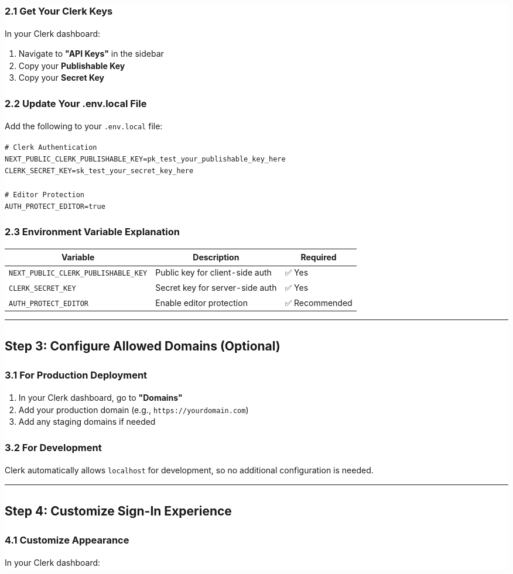 ### 2.1 Get Your Clerk Keys

In your Clerk dashboard:

1. Navigate to **"API Keys"** in the sidebar
2. Copy your **Publishable Key**
3. Copy your **Secret Key**

### 2.2 Update Your .env.local File

Add the following to your `.env.local` file:

```env
# Clerk Authentication
NEXT_PUBLIC_CLERK_PUBLISHABLE_KEY=pk_test_your_publishable_key_here
CLERK_SECRET_KEY=sk_test_your_secret_key_here

# Editor Protection
AUTH_PROTECT_EDITOR=true
```

### 2.3 Environment Variable Explanation

| Variable                            | Description                     | Required       |
| ----------------------------------- | ------------------------------- | -------------- |
| `NEXT_PUBLIC_CLERK_PUBLISHABLE_KEY` | Public key for client-side auth | ✅ Yes         |
| `CLERK_SECRET_KEY`                  | Secret key for server-side auth | ✅ Yes         |
| `AUTH_PROTECT_EDITOR`               | Enable editor protection        | ✅ Recommended |

---

## Step 3: Configure Allowed Domains (Optional)

### 3.1 For Production Deployment

1. In your Clerk dashboard, go to **"Domains"**
2. Add your production domain (e.g., `https://yourdomain.com`)
3. Add any staging domains if needed

### 3.2 For Development

Clerk automatically allows `localhost` for development, so no additional configuration is needed.

---

## Step 4: Customize Sign-In Experience

### 4.1 Customize Appearance

In your Clerk dashboard:
